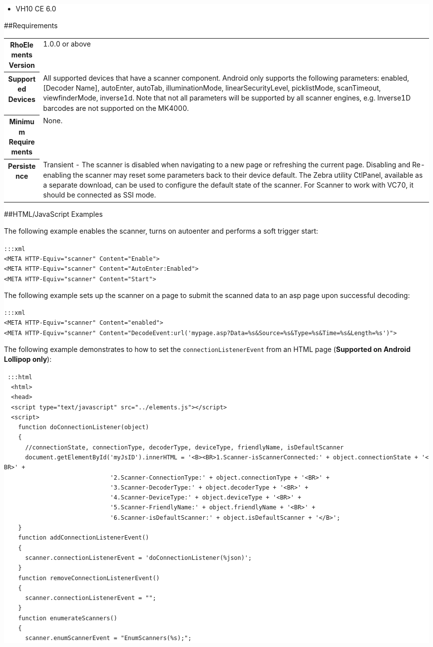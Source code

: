 * VH10 CE 6.0


##Requirements

<table class="re-table"><tr><th class="tableHeading">RhoElements Version</th><td class="clsSyntaxCell clsEvenRow">1.0.0 or above
</td></tr><tr><th class="tableHeading">Supported Devices</th><td class="clsSyntaxCell clsOddRow">All supported devices that have a scanner component. Android only supports the following parameters: enabled, [Decoder Name], autoEnter, autoTab, illuminationMode, linearSecurityLevel, picklistMode, scanTimeout, viewfinderMode, inverse1d.  Note that not all parameters will be supported by all scanner engines, e.g. Inverse1D barcodes are not supported on the MK4000.</td></tr><tr><th class="tableHeading">Minimum Requirements</th><td class="clsSyntaxCell clsOddRow">None.</td></tr><tr><th class="tableHeading">Persistence</th><td class="clsSyntaxCell clsEvenRow">Transient - The scanner is disabled when navigating to a new page or refreshing the current page.  Disabling and Re-enabling the scanner may reset some parameters back to their device default.  The Zebra utility CtlPanel, available as a separate download, can be used to configure the default state of the scanner. For Scanner to work with VC70, it should be connected as SSI mode.</td></tr></table>


##HTML/JavaScript Examples

The following example enables the scanner, turns on autoenter and performs a soft trigger start:

    :::xml
    <META HTTP-Equiv="scanner" Content="Enable">
    <META HTTP-Equiv="scanner" Content="AutoEnter:Enabled">
    <META HTTP-Equiv="scanner" Content="Start">
  
The following example sets up the scanner on a page to submit the scanned data to an asp page upon successful decoding:


    :::xml
    <META HTTP-Equiv="scanner" Content="enabled">
    <META HTTP-Equiv="scanner" Content="DecodeEvent:url('mypage.asp?Data=%s&Source=%s&Type=%s&Time=%s&Length=%s')">



The following example demonstrates to how to set the `connectionListenerEvent` from an HTML page (**Supported on Android Lollipop only**):

     :::html
      <html>
      <head>
      <script type="text/javascript" src="../elements.js"></script> 
      <script>
        function doConnectionListener(object)
        {
          //connectionState, connectionType, decoderType, deviceType, friendlyName, isDefaultScanner
          document.getElementById('myJsID').innerHTML = '<B><BR>1.Scanner-isScannerConnected:' + object.connectionState + '<BR>' +
                                  '2.Scanner-ConnectionType:' + object.connectionType + '<BR>' +
                                  '3.Scanner-DecoderType:' + object.decoderType + '<BR>' +
                                  '4.Scanner-DeviceType:' + object.deviceType + '<BR>' +
                                  '5.Scanner-FriendlyName:' + object.friendlyName + '<BR>' +
                                  '6.Scanner-isDefaultScanner:' + object.isDefaultScanner + '</B>';
        }
        function addConnectionListenerEvent()
        {
          scanner.connectionListenerEvent = 'doConnectionListener(%json)';
        }
        function removeConnectionListenerEvent()
        {
          scanner.connectionListenerEvent = "";
        }
        function enumerateScanners()
        { 
          scanner.enumScannerEvent = "EnumScanners(%s);";